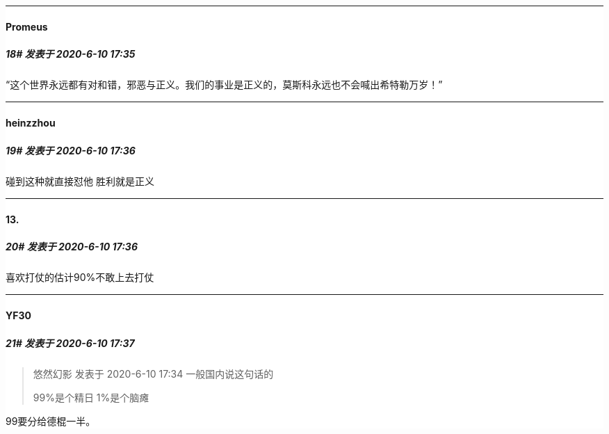 

*****

####  Promeus  
##### 18#       发表于 2020-6-10 17:35




“这个世界永远都有对和错，邪恶与正义。我们的事业是正义的，莫斯科永远也不会喊出希特勒万岁！”







*****

####  heinzzhou  
##### 19#       发表于 2020-6-10 17:36




碰到这种就直接怼他 胜利就是正义







*****

####  13.  
##### 20#       发表于 2020-6-10 17:36




喜欢打仗的估计90%不敢上去打仗







*****

####  YF30  
##### 21#       发表于 2020-6-10 17:37



<blockquote>悠然幻影 发表于 2020-6-10 17:34
一般国内说这句话的


99%是个精日 1%是个脑瘫</blockquote>
99要分给德棍一半。







